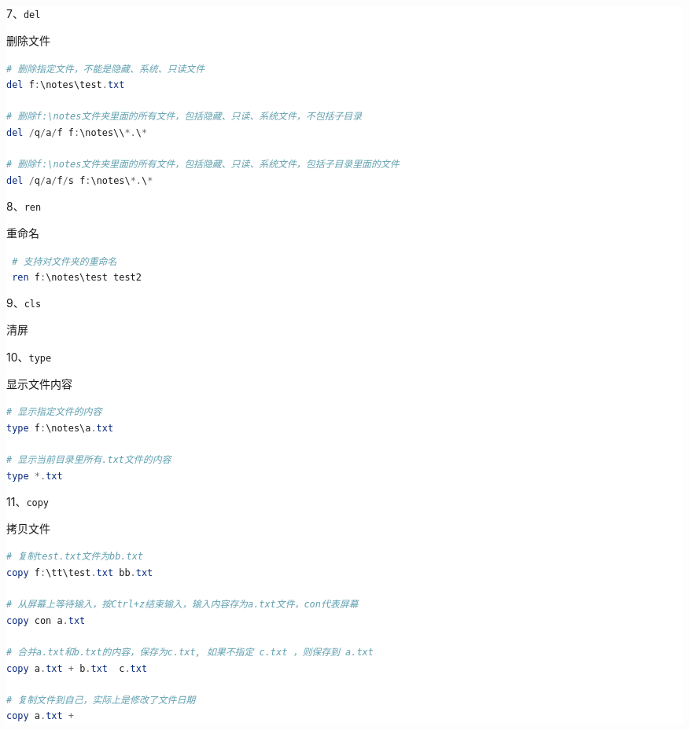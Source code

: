 

7、`del`

删除文件

```powershell
# 删除指定文件，不能是隐藏、系统、只读文件 
del f:\notes\test.txt	

# 删除f:\notes文件夹里面的所有文件，包括隐藏、只读、系统文件，不包括子目录 
del /q/a/f f:\notes\\*.\*	

# 删除f:\notes文件夹里面的所有文件，包括隐藏、只读、系统文件，包括子目录里面的文件
del /q/a/f/s f:\notes\*.\* 
```



8、`ren`

重命名

```powershell
 # 支持对文件夹的重命名
 ren f:\notes\test test2	
```



9、`cls`

清屏



10、`type`

显示文件内容

```powershell
# 显示指定文件的内容
type f:\notes\a.txt	

# 显示当前目录里所有.txt文件的内容
type *.txt	
```



11、`copy`

拷贝文件

```powershell
# 复制test.txt文件为bb.txt
copy f:\tt\test.txt bb.txt	

# 从屏幕上等待输入，按Ctrl+z结束输入，输入内容存为a.txt文件，con代表屏幕
copy con a.txt	

# 合并a.txt和b.txt的内容，保存为c.txt, 如果不指定 c.txt ，则保存到 a.txt
copy a.txt + b.txt  c.txt	

# 复制文件到自己，实际上是修改了文件日期  
copy a.txt + 	
```

